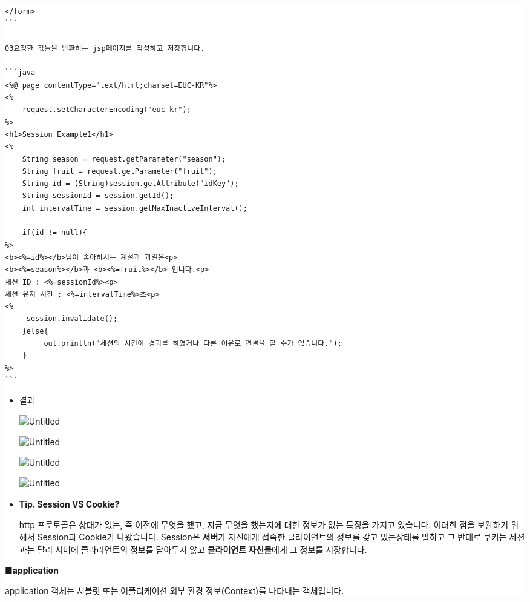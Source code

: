     </form>
    ```
    
    03요청한 값들을 반환하는 jsp페이지를 작성하고 저장합니다.
    
    ```java
    <%@ page contentType="text/html;charset=EUC-KR"%>
    <%
    	request.setCharacterEncoding("euc-kr");
    %>
    <h1>Session Example1</h1>
    <%
    	String season = request.getParameter("season");
    	String fruit = request.getParameter("fruit");
        String id = (String)session.getAttribute("idKey");    
    	String sessionId = session.getId();
    	int intervalTime = session.getMaxInactiveInterval();
     
    	if(id != null){
    %>
    <b><%=id%></b>님이 좋아하시는 계절과 과일은<p>  
    <b><%=season%></b>과 <b><%=fruit%></b> 입니다.<p>
    세션 ID : <%=sessionId%><p>
    세션 유지 시간 : <%=intervalTime%>초<p>
    <%
    	 session.invalidate();
    	}else{
             out.println("세션의 시간이 경과를 하였거나 다른 이유로 연결을 할 수가 없습니다.");
        }
    %>
    ```
    
- 결과
    
    ![Untitled](Chapter07%20JSP%E1%84%8B%E1%85%B4%20%E1%84%82%E1%85%A2%E1%84%8C%E1%85%A1%E1%86%BC%20%E1%84%80%E1%85%A2%E1%86%A8%E1%84%8E%E1%85%A6%205ce5fc9d597341b79a00518c25ad86c5/Untitled%206.png)
    
    ![Untitled](Chapter07%20JSP%E1%84%8B%E1%85%B4%20%E1%84%82%E1%85%A2%E1%84%8C%E1%85%A1%E1%86%BC%20%E1%84%80%E1%85%A2%E1%86%A8%E1%84%8E%E1%85%A6%205ce5fc9d597341b79a00518c25ad86c5/Untitled%207.png)
    
    ![Untitled](Chapter07%20JSP%E1%84%8B%E1%85%B4%20%E1%84%82%E1%85%A2%E1%84%8C%E1%85%A1%E1%86%BC%20%E1%84%80%E1%85%A2%E1%86%A8%E1%84%8E%E1%85%A6%205ce5fc9d597341b79a00518c25ad86c5/Untitled%208.png)
    
    ![Untitled](Chapter07%20JSP%E1%84%8B%E1%85%B4%20%E1%84%82%E1%85%A2%E1%84%8C%E1%85%A1%E1%86%BC%20%E1%84%80%E1%85%A2%E1%86%A8%E1%84%8E%E1%85%A6%205ce5fc9d597341b79a00518c25ad86c5/Untitled%209.png)
    

- **Tip. Session VS Cookie?**
    
    http 프로토콜은 상태가 없는, 즉 이전에 무엇을 했고, 지금 무엇을 했는지에 대한 정보가 없는 특징을 가지고 있습니다. 이러한 점을 보완하기 위해서  Session과 Cookie가 나왔습니다.
    Session은 **서버**가 자신에게 접속한 클라이언트의 정보를 갖고 있는상태를 말하고 그 반대로 쿠키는 세션과는 달리 서버에 클라리언트의 정보를 담아두지 않고 **클라이언트 자신들**에게 그 정보를 저장합니다.
    

■**application**

application 객체는 서블릿 또는 어플리케이션 외부 환경 정보(Context)를 나타내는 객체입니다.
